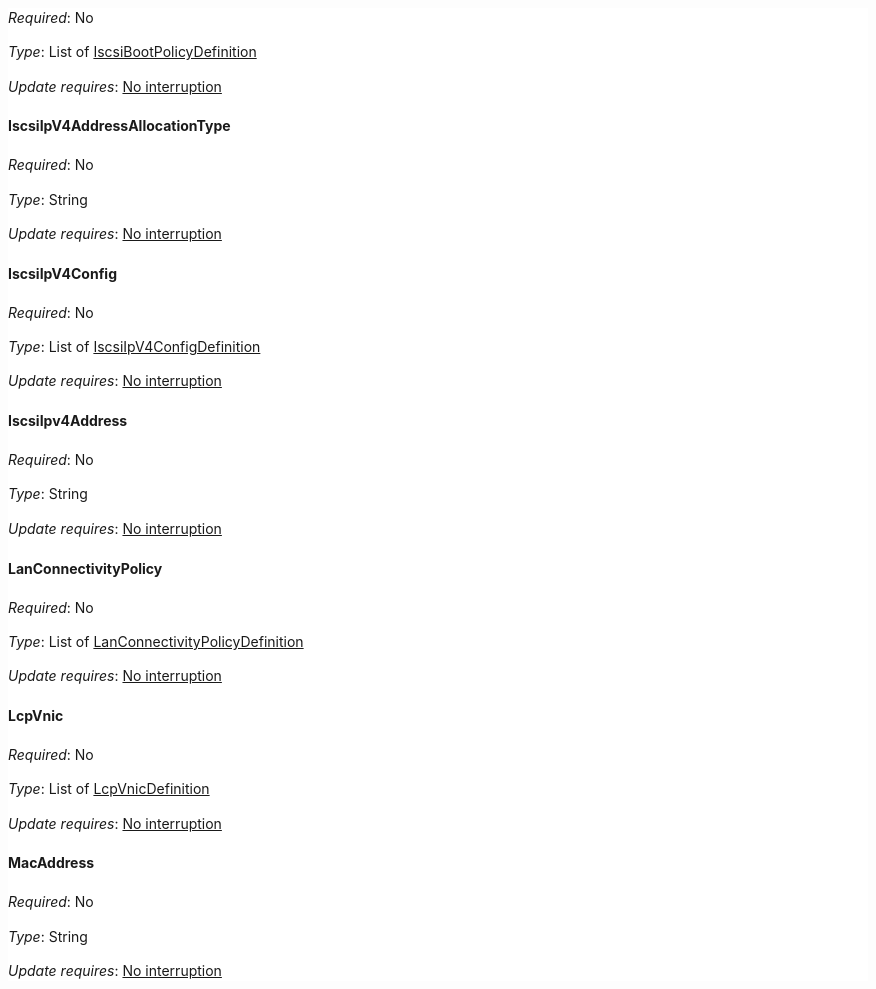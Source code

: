 _Required_: No

_Type_: List of <a href="iscsibootpolicydefinition.md">IscsiBootPolicyDefinition</a>

_Update requires_: [No interruption](https://docs.aws.amazon.com/AWSCloudFormation/latest/UserGuide/using-cfn-updating-stacks-update-behaviors.html#update-no-interrupt)

#### IscsiIpV4AddressAllocationType

_Required_: No

_Type_: String

_Update requires_: [No interruption](https://docs.aws.amazon.com/AWSCloudFormation/latest/UserGuide/using-cfn-updating-stacks-update-behaviors.html#update-no-interrupt)

#### IscsiIpV4Config

_Required_: No

_Type_: List of <a href="iscsiipv4configdefinition.md">IscsiIpV4ConfigDefinition</a>

_Update requires_: [No interruption](https://docs.aws.amazon.com/AWSCloudFormation/latest/UserGuide/using-cfn-updating-stacks-update-behaviors.html#update-no-interrupt)

#### IscsiIpv4Address

_Required_: No

_Type_: String

_Update requires_: [No interruption](https://docs.aws.amazon.com/AWSCloudFormation/latest/UserGuide/using-cfn-updating-stacks-update-behaviors.html#update-no-interrupt)

#### LanConnectivityPolicy

_Required_: No

_Type_: List of <a href="lanconnectivitypolicydefinition.md">LanConnectivityPolicyDefinition</a>

_Update requires_: [No interruption](https://docs.aws.amazon.com/AWSCloudFormation/latest/UserGuide/using-cfn-updating-stacks-update-behaviors.html#update-no-interrupt)

#### LcpVnic

_Required_: No

_Type_: List of <a href="lcpvnicdefinition.md">LcpVnicDefinition</a>

_Update requires_: [No interruption](https://docs.aws.amazon.com/AWSCloudFormation/latest/UserGuide/using-cfn-updating-stacks-update-behaviors.html#update-no-interrupt)

#### MacAddress

_Required_: No

_Type_: String

_Update requires_: [No interruption](https://docs.aws.amazon.com/AWSCloudFormation/latest/UserGuide/using-cfn-updating-stacks-update-behaviors.html#update-no-interrupt)
